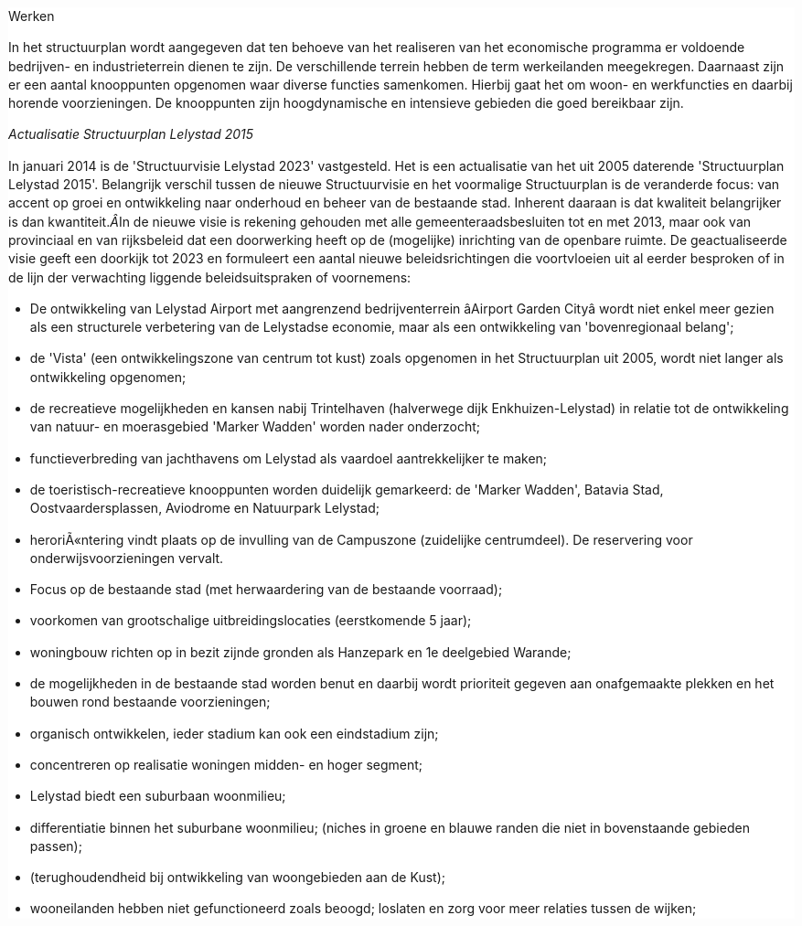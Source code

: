 Werken

In het structuurplan wordt aangegeven dat ten behoeve van het realiseren van het economische programma er voldoende bedrijven\- en industrieterrein dienen te zijn. De verschillende terrein hebben de term werkeilanden meegekregen. Daarnaast zijn er een aantal knooppunten opgenomen waar diverse functies samenkomen. Hierbij gaat het om woon\- en werkfuncties en daarbij horende voorzieningen. De knooppunten zijn hoogdynamische en intensieve gebieden die goed bereikbaar zijn.

*Actualisatie Structuurplan Lelystad 2015*

In januari 2014 is de 'Structuurvisie Lelystad 2023' vastgesteld. Het is een actualisatie van het uit 2005 daterende 'Structuurplan Lelystad 2015'. Belangrijk verschil tussen de nieuwe Structuurvisie en het voormalige Structuurplan is de veranderde focus: van accent op groei en ontwikkeling naar onderhoud en beheer van de bestaande stad. Inherent daaraan is dat kwaliteit belangrijker is dan kwantiteit.*Â*In de nieuwe visie is rekening gehouden met alle gemeenteraadsbesluiten tot en met 2013, maar ook van provinciaal en van rijksbeleid dat een doorwerking heeft op de (mogelijke) inrichting van de openbare ruimte. De geactualiseerde visie geeft een doorkijk tot 2023 en formuleert een aantal nieuwe beleidsrichtingen die voortvloeien uit al eerder besproken of in de lijn der verwachting liggende beleidsuitspraken of voornemens:

* De ontwikkeling van Lelystad Airport met aangrenzend bedrijventerrein âAirport Garden Cityâ wordt niet enkel meer gezien als een structurele verbetering van de Lelystadse economie, maar als een ontwikkeling van 'bovenregionaal belang';

* de 'Vista' (een ontwikkelingszone van centrum tot kust) zoals opgenomen in het Structuurplan uit 2005, wordt niet langer als ontwikkeling opgenomen;

* de recreatieve mogelijkheden en kansen nabij Trintelhaven (halverwege dijk Enkhuizen\-Lelystad) in relatie tot de ontwikkeling van natuur\- en moerasgebied 'Marker Wadden' worden nader onderzocht;

* functieverbreding van jachthavens om Lelystad als vaardoel aantrekkelijker te maken;

* de toeristisch\-recreatieve knooppunten worden duidelijk gemarkeerd: de 'Marker Wadden', Batavia Stad, Oostvaardersplassen, Aviodrome en Natuurpark Lelystad;

* heroriÃ«ntering vindt plaats op de invulling van de Campuszone (zuidelijke centrumdeel). De reservering voor onderwijsvoorzieningen vervalt.

* Focus op de bestaande stad (met herwaardering van de bestaande voorraad);

* voorkomen van grootschalige uitbreidingslocaties (eerstkomende 5 jaar);

* woningbouw richten op in bezit zijnde gronden als Hanzepark en 1e deelgebied Warande;

* de mogelijkheden in de bestaande stad worden benut en daarbij wordt prioriteit gegeven aan onafgemaakte plekken en het bouwen rond bestaande voorzieningen;

* organisch ontwikkelen, ieder stadium kan ook een eindstadium zijn;

* concentreren op realisatie woningen midden\- en hoger segment;

* Lelystad biedt een suburbaan woonmilieu;

* differentiatie binnen het suburbane woonmilieu; (niches in groene en blauwe randen die niet in bovenstaande gebieden passen);

* (terughoudendheid bij ontwikkeling van woongebieden aan de Kust);

* wooneilanden hebben niet gefunctioneerd zoals beoogd; loslaten en zorg voor meer relaties tussen de wijken;
